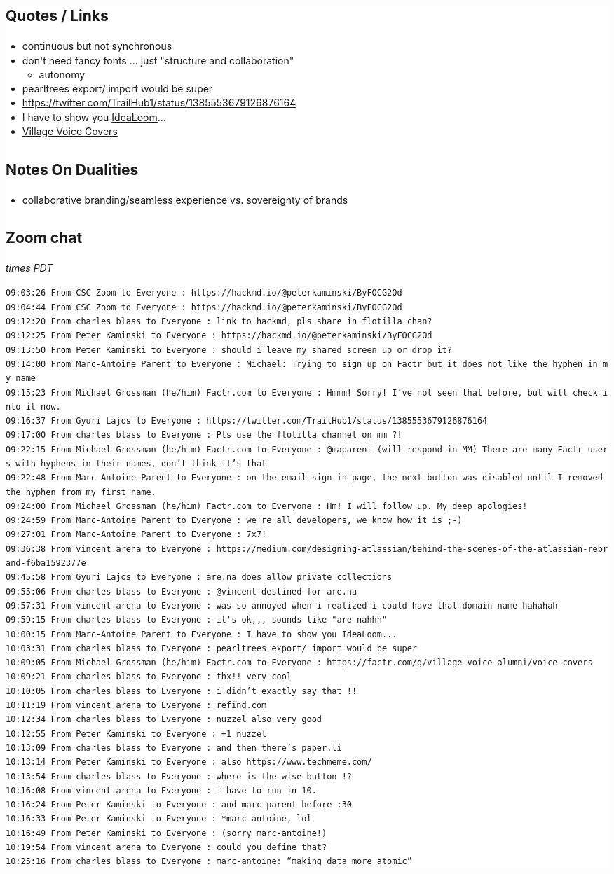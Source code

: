 ## Quotes / Links

- continuous but not synchronous
- don't need fancy fonts ... just "structure and collaboration"
    - autonomy
- pearltrees export/ import would be super
- https://twitter.com/TrailHub1/status/1385553679126876164
- I have to show you [IdeaLoom](https://www.idealoom.org/)...
- [Village Voice Covers](https://factr.com/g/village-voice-alumni/voice-covers)


## Notes On Dualities

- collaborative branding/seamless experience vs. sovereignty of brands

## Zoom chat

_times PDT_

```
09:03:26 From CSC Zoom to Everyone : https://hackmd.io/@peterkaminski/ByFOCG2Od
09:04:44 From CSC Zoom to Everyone : https://hackmd.io/@peterkaminski/ByFOCG2Od
09:12:20 From charles blass to Everyone : link to hackmd, pls share in flotilla chan?
09:12:25 From Peter Kaminski to Everyone : https://hackmd.io/@peterkaminski/ByFOCG2Od
09:13:50 From Peter Kaminski to Everyone : should i leave my shared screen up or drop it?
09:14:00 From Marc-Antoine Parent to Everyone : Michael: Trying to sign up on Factr but it does not like the hyphen in my name
09:15:23 From Michael Grossman (he/him) Factr.com to Everyone : Hmmm! Sorry! I’ve not seen that before, but will check into it now.
09:16:37 From Gyuri Lajos to Everyone : https://twitter.com/TrailHub1/status/1385553679126876164
09:17:00 From charles blass to Everyone : Pls use the flotilla channel on mm ?!
09:22:15 From Michael Grossman (he/him) Factr.com to Everyone : @maparent (will respond in MM) There are many Factr users with hyphens in their names, don’t think it’s that
09:22:48 From Marc-Antoine Parent to Everyone : on the email sign-in page, the next button was disabled until I removed the hyphen from my first name.
09:24:00 From Michael Grossman (he/him) Factr.com to Everyone : Hm! I will follow up. My deep apologies!
09:24:59 From Marc-Antoine Parent to Everyone : we're all developers, we know how it is ;-)
09:27:01 From Marc-Antoine Parent to Everyone : 7x7!
09:36:38 From vincent arena to Everyone : https://medium.com/designing-atlassian/behind-the-scenes-of-the-atlassian-rebrand-f6ba1592377e
09:45:58 From Gyuri Lajos to Everyone : are.na does allow private collections
09:55:06 From charles blass to Everyone : @vincent destined for are.na
09:57:31 From vincent arena to Everyone : was so annoyed when i realized i could have that domain name hahahah
09:59:15 From charles blass to Everyone : it's ok,,, sounds like "are nahhh"
10:00:15 From Marc-Antoine Parent to Everyone : I have to show you IdeaLoom...
10:03:31 From charles blass to Everyone : pearltrees export/ import would be super
10:09:05 From Michael Grossman (he/him) Factr.com to Everyone : https://factr.com/g/village-voice-alumni/voice-covers
10:09:21 From charles blass to Everyone : thx!! very cool
10:10:05 From charles blass to Everyone : i didn’t exactly say that !!
10:11:19 From vincent arena to Everyone : refind.com
10:12:34 From charles blass to Everyone : nuzzel also very good
10:12:55 From Peter Kaminski to Everyone : +1 nuzzel
10:13:09 From charles blass to Everyone : and then there’s paper.li
10:13:14 From Peter Kaminski to Everyone : also https://www.techmeme.com/
10:13:54 From charles blass to Everyone : where is the wise button !?
10:16:08 From vincent arena to Everyone : i have to run in 10.
10:16:24 From Peter Kaminski to Everyone : and marc-parent before :30
10:16:33 From Peter Kaminski to Everyone : *marc-antoine, lol
10:16:49 From Peter Kaminski to Everyone : (sorry marc-antoine!)
10:19:54 From vincent arena to Everyone : could you define that?
10:25:16 From charles blass to Everyone : marc-antoine: “making data more atomic”
```